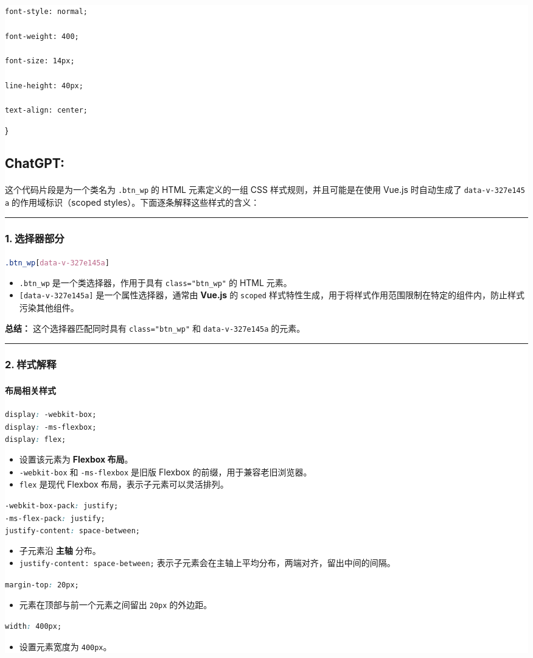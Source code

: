     font-style: normal;

    font-weight: 400;

    font-size: 14px;

    line-height: 40px;

    text-align: center;

}

## ChatGPT:

 这个代码片段是为一个类名为 `.btn_wp` 的 HTML 元素定义的一组 CSS 样式规则，并且可能是在使用 Vue.js 时自动生成了 `data-v-327e145a` 的作用域标识（scoped styles）。下面逐条解释这些样式的含义：

---

### 1. **选择器部分**
```css
.btn_wp[data-v-327e145a]
```
- `.btn_wp` 是一个类选择器，作用于具有 `class="btn_wp"` 的 HTML 元素。
- `[data-v-327e145a]` 是一个属性选择器，通常由 **Vue.js** 的 `scoped` 样式特性生成，用于将样式作用范围限制在特定的组件内，防止样式污染其他组件。

**总结：** 这个选择器匹配同时具有 `class="btn_wp"` 和 `data-v-327e145a` 的元素。

---

### 2. **样式解释**
#### **布局相关样式**
```css
display: -webkit-box;
display: -ms-flexbox;
display: flex;
```
- 设置该元素为 **Flexbox 布局**。  
- `-webkit-box` 和 `-ms-flexbox` 是旧版 Flexbox 的前缀，用于兼容老旧浏览器。
- `flex` 是现代 Flexbox 布局，表示子元素可以灵活排列。

```css
-webkit-box-pack: justify;
-ms-flex-pack: justify;
justify-content: space-between;
```
- 子元素沿 **主轴** 分布。
- `justify-content: space-between;` 表示子元素会在主轴上平均分布，两端对齐，留出中间的间隔。

```css
margin-top: 20px;
```
- 元素在顶部与前一个元素之间留出 `20px` 的外边距。

```css
width: 400px;
```
- 设置元素宽度为 `400px`。
